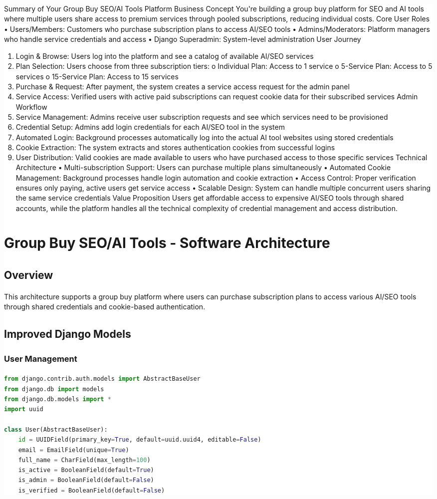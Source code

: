 Summary of Your Group Buy SEO/AI Tools Platform
Business Concept
You're building a group buy platform for SEO and AI tools where multiple users share access to premium services through pooled subscriptions, reducing individual costs.
Core User Roles
• Users/Members: Customers who purchase subscription plans to access AI/SEO tools
• Admins/Moderators: Platform managers who handle service credentials and access
• Django Superadmin: System-level administration
User Journey

1. Login & Browse: Users log into the platform and see a catalog of available AI/SEO services
2. Plan Selection: Users choose from three subscription tiers:
   o Individual Plan: Access to 1 service
   o 5-Service Plan: Access to 5 services
   o 15-Service Plan: Access to 15 services
3. Purchase & Request: After payment, the system creates a service access request for the admin panel
4. Service Access: Verified users with active paid subscriptions can request cookie data for their subscribed services
   Admin Workflow
5. Service Management: Admins receive user subscription requests and see which services need to be provisioned
6. Credential Setup: Admins add login credentials for each AI/SEO tool in the system
7. Automated Login: Background processes automatically log into the actual AI tool websites using stored credentials
8. Cookie Extraction: The system extracts and stores authentication cookies from successful logins
9. User Distribution: Valid cookies are made available to users who have purchased access to those specific services
   Technical Architecture
   • Multi-subscription Support: Users can purchase multiple plans simultaneously
   • Automated Cookie Management: Background processes handle login automation and cookie extraction
   • Access Control: Proper verification ensures only paying, active users get service access
   • Scalable Design: System can handle multiple concurrent users sharing the same service credentials
   Value Proposition
   Users get affordable access to expensive AI/SEO tools through shared accounts, while the platform handles all the technical complexity of credential management and access distribution.



# Group Buy SEO/AI Tools - Software Architecture

## Overview

This architecture supports a group buy platform where users can purchase subscription plans to access various AI/SEO tools through shared credentials and cookie-based authentication.

## Improved Django Models

### User Management

```python
from django.contrib.auth.models import AbstractBaseUser
from django.db import models
from django.db.models import *
import uuid

class User(AbstractBaseUser):
    id = UUIDField(primary_key=True, default=uuid.uuid4, editable=False)
    email = EmailField(unique=True)
    full_name = CharField(max_length=100)
    is_active = BooleanField(default=True)
    is_admin = BooleanField(default=False)
    is_verified = BooleanField(default=False)
```